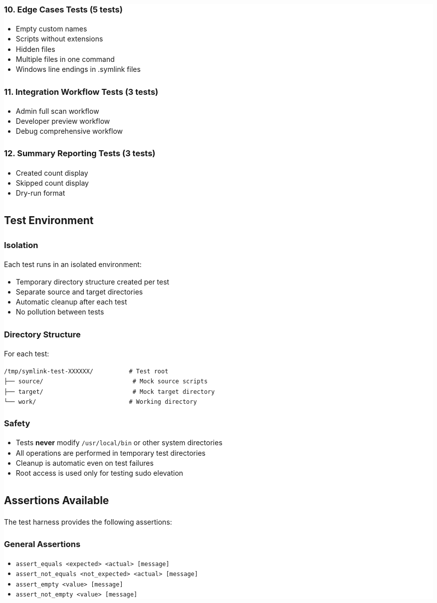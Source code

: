 ### 10. Edge Cases Tests (5 tests)
- Empty custom names
- Scripts without extensions
- Hidden files
- Multiple files in one command
- Windows line endings in .symlink files

### 11. Integration Workflow Tests (3 tests)
- Admin full scan workflow
- Developer preview workflow
- Debug comprehensive workflow

### 12. Summary Reporting Tests (3 tests)
- Created count display
- Skipped count display
- Dry-run format

## Test Environment

### Isolation

Each test runs in an isolated environment:
- Temporary directory structure created per test
- Separate source and target directories
- Automatic cleanup after each test
- No pollution between tests

### Directory Structure

For each test:
```
/tmp/symlink-test-XXXXXX/          # Test root
├── source/                         # Mock source scripts
├── target/                         # Mock target directory
└── work/                          # Working directory
```

### Safety

- Tests **never** modify `/usr/local/bin` or other system directories
- All operations are performed in temporary test directories
- Cleanup is automatic even on test failures
- Root access is used only for testing sudo elevation

## Assertions Available

The test harness provides the following assertions:

### General Assertions
- `assert_equals <expected> <actual> [message]`
- `assert_not_equals <not_expected> <actual> [message]`
- `assert_empty <value> [message]`
- `assert_not_empty <value> [message]`

